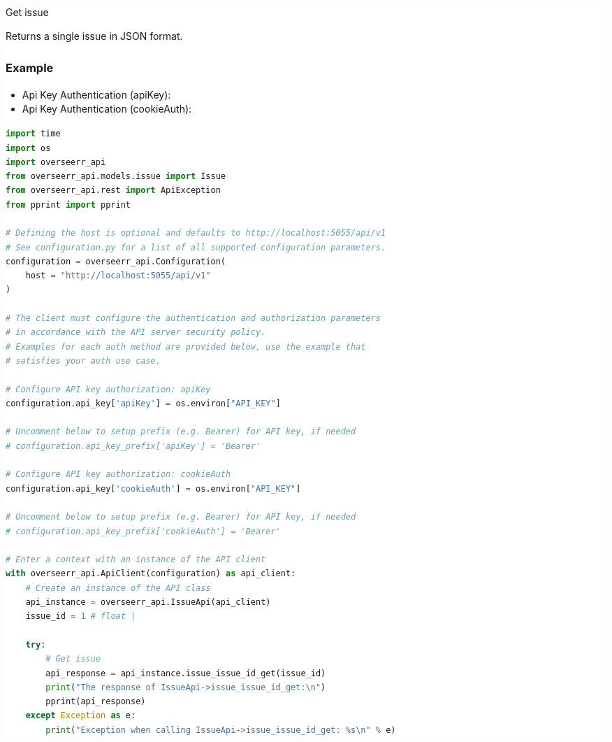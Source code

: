 Get issue

Returns a single issue in JSON format. 

### Example

* Api Key Authentication (apiKey):
* Api Key Authentication (cookieAuth):
```python
import time
import os
import overseerr_api
from overseerr_api.models.issue import Issue
from overseerr_api.rest import ApiException
from pprint import pprint

# Defining the host is optional and defaults to http://localhost:5055/api/v1
# See configuration.py for a list of all supported configuration parameters.
configuration = overseerr_api.Configuration(
    host = "http://localhost:5055/api/v1"
)

# The client must configure the authentication and authorization parameters
# in accordance with the API server security policy.
# Examples for each auth method are provided below, use the example that
# satisfies your auth use case.

# Configure API key authorization: apiKey
configuration.api_key['apiKey'] = os.environ["API_KEY"]

# Uncomment below to setup prefix (e.g. Bearer) for API key, if needed
# configuration.api_key_prefix['apiKey'] = 'Bearer'

# Configure API key authorization: cookieAuth
configuration.api_key['cookieAuth'] = os.environ["API_KEY"]

# Uncomment below to setup prefix (e.g. Bearer) for API key, if needed
# configuration.api_key_prefix['cookieAuth'] = 'Bearer'

# Enter a context with an instance of the API client
with overseerr_api.ApiClient(configuration) as api_client:
    # Create an instance of the API class
    api_instance = overseerr_api.IssueApi(api_client)
    issue_id = 1 # float | 

    try:
        # Get issue
        api_response = api_instance.issue_issue_id_get(issue_id)
        print("The response of IssueApi->issue_issue_id_get:\n")
        pprint(api_response)
    except Exception as e:
        print("Exception when calling IssueApi->issue_issue_id_get: %s\n" % e)
```
